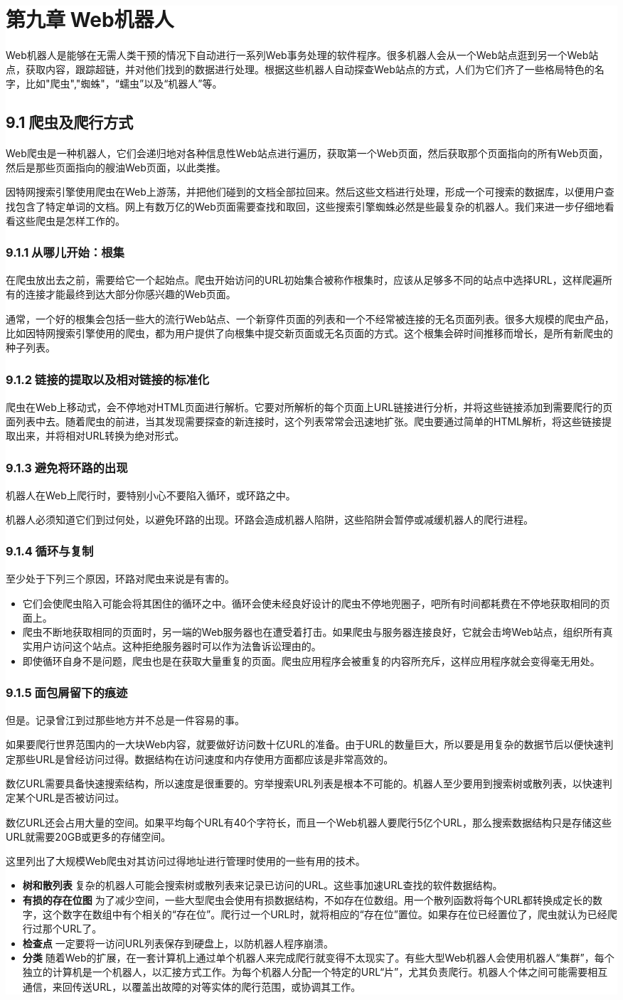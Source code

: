 # 第九章 Web机器人

Web机器人是能够在无需人类干预的情况下自动进行一系列Web事务处理的软件程序。很多机器人会从一个Web站点逛到另一个Web站点，获取内容，跟踪超链，并对他们找到的数据进行处理。根据这些机器人自动探查Web站点的方式，人们为它们齐了一些格局特色的名字，比如"爬虫","蜘蛛"，“蠕虫”以及“机器人”等。

## 9.1 爬虫及爬行方式

Web爬虫是一种机器人，它们会递归地对各种信息性Web站点进行遍历，获取第一个Web页面，然后获取那个页面指向的所有Web页面，然后是那些页面指向的艘油Web页面，以此类推。

因特网搜索引擎使用爬虫在Web上游荡，并把他们碰到的文档全部拉回来。然后这些文档进行处理，形成一个可搜索的数据库，以便用户查找包含了特定单词的文档。网上有数万亿的Web页面需要查找和取回，这些搜索引擎蜘蛛必然是些最复杂的机器人。我们来进一步仔细地看看这些爬虫是怎样工作的。


### 9.1.1 从哪儿开始：根集

在爬虫放出去之前，需要给它一个起始点。爬虫开始访问的URL初始集合被称作根集时，应该从足够多不同的站点中选择URL，这样爬遍所有的连接才能最终到达大部分你感兴趣的Web页面。

通常，一个好的根集会包括一些大的流行Web站点、一个新穿件页面的列表和一个不经常被连接的无名页面列表。很多大规模的爬虫产品，比如因特网搜索引擎使用的爬虫，都为用户提供了向根集中提交新页面或无名页面的方式。这个根集会碎时间推移而增长，是所有新爬虫的种子列表。

### 9.1.2 链接的提取以及相对链接的标准化

爬虫在Web上移动式，会不停地对HTML页面进行解析。它要对所解析的每个页面上URL链接进行分析，并将这些链接添加到需要爬行的页面列表中去。随着爬虫的前进，当其发现需要探查的新连接时，这个列表常常会迅速地扩张。爬虫要通过简单的HTML解析，将这些链接提取出来，并将相对URL转换为绝对形式。


### 9.1.3 避免将环路的出现

机器人在Web上爬行时，要特别小心不要陷入循环，或环路之中。

机器人必须知道它们到过何处，以避免环路的出现。环路会造成机器人陷阱，这些陷阱会暂停或减缓机器人的爬行进程。

### 9.1.4 循环与复制

至少处于下列三个原因，环路对爬虫来说是有害的。

* 它们会使爬虫陷入可能会将其困住的循环之中。循环会使未经良好设计的爬虫不停地兜圈子，吧所有时间都耗费在不停地获取相同的页面上。
* 爬虫不断地获取相同的页面时，另一端的Web服务器也在遭受着打击。如果爬虫与服务器连接良好，它就会击垮Web站点，组织所有真实用户访问这个站点。这种拒绝服务器时可以作为法鲁诉讼理由的。
* 即使循环自身不是问题，爬虫也是在获取大量重复的页面。爬虫应用程序会被重复的内容所充斥，这样应用程序就会变得毫无用处。

### 9.1.5 面包屑留下的痕迹
但是。记录曾江到过那些地方并不总是一件容易的事。

如果要爬行世界范围内的一大块Web内容，就要做好访问数十亿URL的准备。由于URL的数量巨大，所以要是用复杂的数据节后以便快速判定那些URL是曾经访问过得。数据结构在访问速度和内存使用方面都应该是非常高效的。

数亿URL需要具备快速搜索结构，所以速度是很重要的。穷举搜索URL列表是根本不可能的。机器人至少要用到搜索树或散列表，以快速判定某个URL是否被访问过。

数亿URL还会占用大量的空间。如果平均每个URL有40个字符长，而且一个Web机器人要爬行5亿个URL，那么搜索数据结构只是存储这些URL就需要20GB或更多的存储空间。

这里列出了大规模Web爬虫对其访问过得地址进行管理时使用的一些有用的技术。

* **树和散列表** 复杂的机器人可能会搜索树或散列表来记录已访问的URL。这些事加速URL查找的软件数据结构。
* **有损的存在位图** 为了减少空间，一些大型爬虫会使用有损数据结构，不如存在位数组。用一个散列函数将每个URL都转换成定长的数字，这个数字在数组中有个相关的“存在位”。爬行过一个URL时，就将相应的“存在位”置位。如果存在位已经置位了，爬虫就认为已经爬行过那个URL了。
* **检查点** 一定要将一访问URL列表保存到硬盘上，以防机器人程序崩溃。
* **分类** 随着Web的扩展，在一套计算机上通过单个机器人来完成爬行就变得不太现实了。有些大型Web机器人会使用机器人“集群”，每个独立的计算机是一个机器人，以汇接方式工作。为每个机器人分配一个特定的URL“片”，尤其负责爬行。机器人个体之间可能需要相互通信，来回传送URL，以覆盖出故障的对等实体的爬行范围，或协调其工作。
